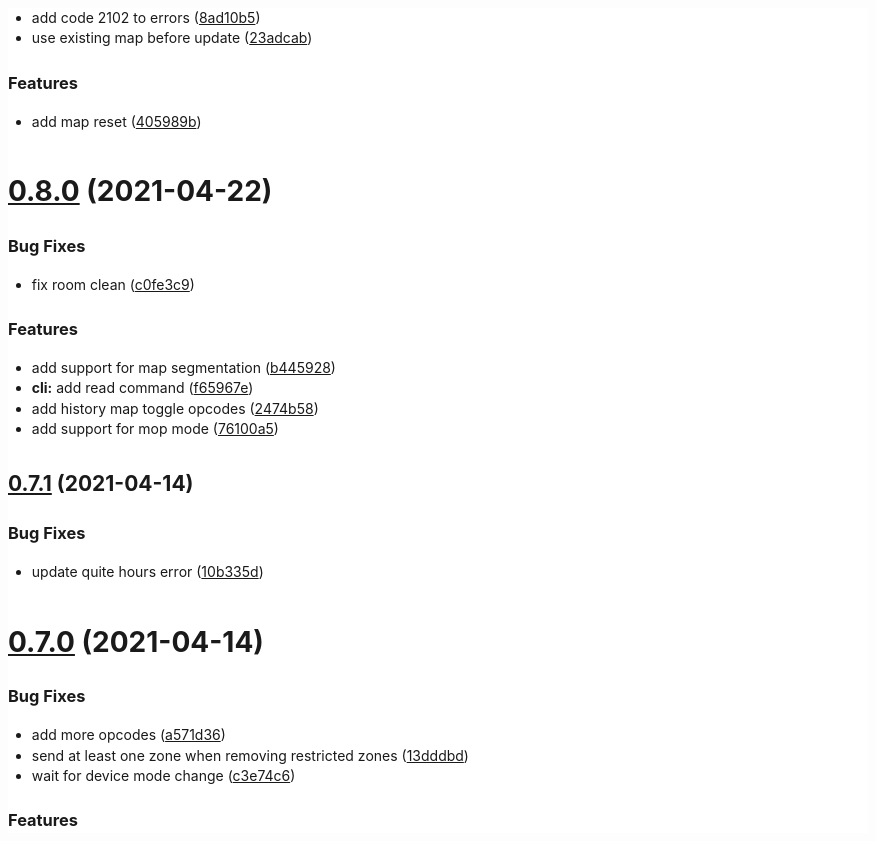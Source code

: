 - add code 2102 to errors ([8ad10b5](https://github.com/adrigzr/agnoc/commit/8ad10b5ef8c9609a831d63a3c926da577ac1dc80))
- use existing map before update
  ([23adcab](https://github.com/adrigzr/agnoc/commit/23adcabfad268bc58c43409b62e7fc3f89de0013))

### Features

- add map reset ([405989b](https://github.com/adrigzr/agnoc/commit/405989bb2c8651c9617b7004f14907546cce5b0f))

# [0.8.0](https://github.com/adrigzr/agnoc/compare/v0.7.1...v0.8.0) (2021-04-22)

### Bug Fixes

- fix room clean ([c0fe3c9](https://github.com/adrigzr/agnoc/commit/c0fe3c9f5e66b37074c2683e06484207602c479d))

### Features

- add support for map segmentation
  ([b445928](https://github.com/adrigzr/agnoc/commit/b4459288eff89eed99eb924e04781be6f22e50bb))
- **cli:** add read command
  ([f65967e](https://github.com/adrigzr/agnoc/commit/f65967ec11d7d606ff5034157e6aecc7cb7246a7))
- add history map toggle opcodes
  ([2474b58](https://github.com/adrigzr/agnoc/commit/2474b586cb206f9cff0866201360d32bcc652663))
- add support for mop mode ([76100a5](https://github.com/adrigzr/agnoc/commit/76100a5547d803d44cc079d9ee04f31db02cba40))

## [0.7.1](https://github.com/adrigzr/agnoc/compare/v0.7.0...v0.7.1) (2021-04-14)

### Bug Fixes

- update quite hours error ([10b335d](https://github.com/adrigzr/agnoc/commit/10b335de2210658a81acdbe60df6779d622f2604))

# [0.7.0](https://github.com/adrigzr/agnoc/compare/v0.6.1...v0.7.0) (2021-04-14)

### Bug Fixes

- add more opcodes ([a571d36](https://github.com/adrigzr/agnoc/commit/a571d3603f9918d813d7f58161bf5b0ca6eecae3))
- send at least one zone when removing restricted zones
  ([13dddbd](https://github.com/adrigzr/agnoc/commit/13dddbd4ba810601023b121a84b486b8f9143781))
- wait for device mode change
  ([c3e74c6](https://github.com/adrigzr/agnoc/commit/c3e74c679d9b42a6eaab87a414b882ca78875392))

### Features
